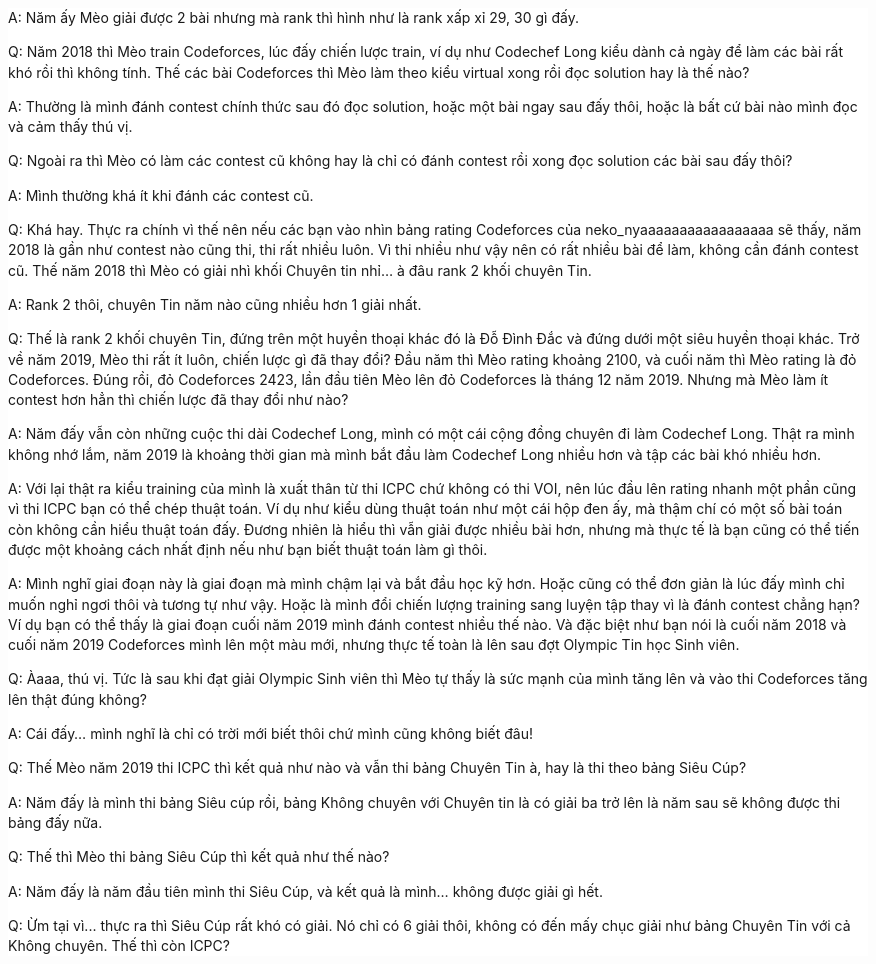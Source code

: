 A: Năm ấy Mèo giải được 2 bài nhưng mà rank thì hình như là rank xấp xỉ 29, 30 gì đấy.

Q: Năm 2018 thì Mèo train Codeforces, lúc đấy chiến lược train, ví dụ như Codechef Long kiểu dành cả ngày để làm các bài rất khó rồi thì không tính. Thế các bài Codeforces thì Mèo làm theo kiểu virtual xong rồi đọc solution hay là thế nào?

A: Thường là mình đánh contest chính thức sau đó đọc solution, hoặc một bài ngay sau đấy thôi, hoặc là bất cứ bài nào mình đọc và cảm thấy thú vị.

Q: Ngoài ra thì Mèo có làm các contest cũ không hay là chỉ có đánh contest rồi xong đọc solution các bài sau đấy thôi?

A: Mình thường khá ít khi đánh các contest cũ.

Q: Khá hay. Thực ra chính vì thế nên nếu các bạn vào nhìn bảng rating Codeforces của neko_nyaaaaaaaaaaaaaaaaa sẽ thấy, năm 2018 là gần như contest nào cũng thi, thi rất nhiều luôn. Vì thi nhiều như vậy nên có rất nhiều bài để làm, không cần đánh contest cũ. Thế năm 2018 thì Mèo có giải nhì khối Chuyên tin nhỉ… à đâu rank 2 khối chuyên Tin.

A: Rank 2 thôi, chuyên Tin năm nào cũng nhiều hơn 1 giải nhất.

Q: Thế là rank 2 khối chuyên Tin, đứng trên một huyền thoại khác đó là Đỗ Đình Đắc và đứng dưới một siêu huyền thoại khác. Trở về năm 2019, Mèo thi rất ít luôn, chiến lược gì đã thay đổi? Đầu năm thì Mèo rating khoảng 2100, và cuối năm thì Mèo rating là đỏ Codeforces. Đúng rồi, đỏ Codeforces 2423, lần đầu tiên Mèo lên đỏ Codeforces là tháng 12 năm 2019. Nhưng mà Mèo làm ít contest hơn hẳn thì chiến lược đã thay đổi như nào?

A: Năm đấy vẫn còn những cuộc thi dài Codechef Long, mình có một cái cộng đồng chuyên đi làm Codechef Long. Thật ra mình không nhớ lắm, năm 2019 là khoảng thời gian mà mình bắt đầu làm Codechef Long nhiều hơn và tập các bài khó nhiều hơn.

A: Với lại thật ra kiểu training của mình là xuất thân từ thi ICPC chứ không có thi VOI, nên lúc đầu lên rating nhanh một phần cũng vì thi ICPC bạn có thể chép thuật toán. Ví dụ như kiểu dùng thuật toán như một cái hộp đen ấy, mà thậm chí có một số bài toán còn không cần hiểu thuật toán đấy. Đương nhiên là hiểu thì vẫn giải được nhiều bài hơn, nhưng mà thực tế là bạn cũng có thể tiến được một khoảng cách nhất định nếu như bạn biết thuật toán làm gì thôi.

A: Mình nghĩ giai đoạn này là giai đoạn mà mình chậm lại và bắt đầu học kỹ hơn. Hoặc cũng có thể đơn giản là lúc đấy mình chỉ muốn nghỉ ngơi thôi và tương tự như vậy. Hoặc là mình đổi chiến lượng training sang luyện tập thay vì là đánh contest chẳng hạn? Ví dụ bạn có thể thấy là giai đoạn cuối năm 2019 mình đánh contest nhiều thế nào. Và đặc biệt như bạn nói là cuối năm 2018 và cuối năm 2019 Codeforces mình lên một màu mới, nhưng thực tế toàn là lên sau đợt Olympic Tin học Sinh viên.

Q: Àaaa, thú vị. Tức là sau khi đạt giải Olympic Sinh viên thì Mèo tự thấy là sức mạnh của mình tăng lên và vào thi Codeforces tăng lên thật đúng không?

A: Cái đấy… mình nghĩ là chỉ có trời mới biết thôi chứ mình cũng không biết đâu!

Q: Thế Mèo năm 2019 thi ICPC thì kết quả như nào và vẫn thi bảng Chuyên Tin à, hay là thi theo bảng Siêu Cúp?

A: Năm đấy là mình thi bảng Siêu cúp rồi, bảng Không chuyên với Chuyên tin là có giải ba trở lên là năm sau sẽ không được thi bảng đấy nữa.

Q: Thế thì Mèo thi bảng Siêu Cúp thì kết quả như thế nào?

A: Năm đấy là năm đầu tiên mình thi Siêu Cúp, và kết quả là mình… không được giải gì hết.

Q: Ừm tại vì... thực ra thì Siêu Cúp rất khó có giải. Nó chỉ có 6 giải thôi, không có đến mấy chục giải như bảng Chuyên Tin với cả Không chuyên. Thế thì còn ICPC?
